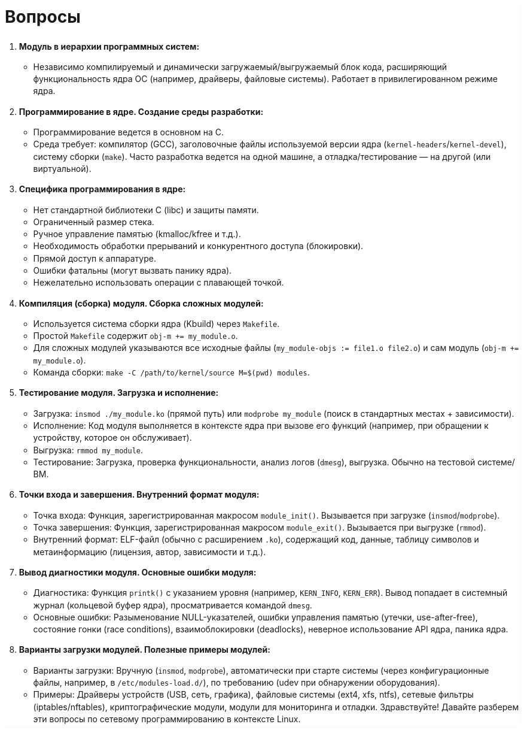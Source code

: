 # Вопросы
1.  **Модуль в иерархии программных систем:**
    * Независимо компилируемый и динамически загружаемый/выгружаемый блок кода, расширяющий функциональность ядра ОС (например, драйверы, файловые системы). Работает в привилегированном режиме ядра.

2.  **Программирование в ядре. Создание среды разработки:**
    * Программирование ведется в основном на C.
    * Среда требует: компилятор (GCC), заголовочные файлы используемой версии ядра (`kernel-headers`/`kernel-devel`), систему сборки (`make`). Часто разработка ведется на одной машине, а отладка/тестирование — на другой (или виртуальной).

3.  **Специфика программирования в ядре:**
    * Нет стандартной библиотеки C (libc) и защиты памяти.
    * Ограниченный размер стека.
    * Ручное управление памятью (kmalloc/kfree и т.д.).
    * Необходимость обработки прерываний и конкурентного доступа (блокировки).
    * Прямой доступ к аппаратуре.
    * Ошибки фатальны (могут вызвать панику ядра).
    * Нежелательно использовать операции с плавающей точкой.

4.  **Компиляция (сборка) модуля. Сборка сложных модулей:**
    * Используется система сборки ядра (Kbuild) через `Makefile`.
    * Простой `Makefile` содержит `obj-m += my_module.o`.
    * Для сложных модулей указываются все исходные файлы (`my_module-objs := file1.o file2.o`) и сам модуль (`obj-m += my_module.o`).
    * Команда сборки: `make -C /path/to/kernel/source M=$(pwd) modules`.

5.  **Тестирование модуля. Загрузка и исполнение:**
    * Загрузка: `insmod ./my_module.ko` (прямой путь) или `modprobe my_module` (поиск в стандартных местах + зависимости).
    * Исполнение: Код модуля выполняется в контексте ядра при вызове его функций (например, при обращении к устройству, которое он обслуживает).
    * Выгрузка: `rmmod my_module`.
    * Тестирование: Загрузка, проверка функциональности, анализ логов (`dmesg`), выгрузка. Обычно на тестовой системе/ВМ.

6.  **Точки входа и завершения. Внутренний формат модуля:**
    * Точка входа: Функция, зарегистрированная макросом `module_init()`. Вызывается при загрузке (`insmod`/`modprobe`).
    * Точка завершения: Функция, зарегистрированная макросом `module_exit()`. Вызывается при выгрузке (`rmmod`).
    * Внутренний формат: ELF-файл (обычно с расширением `.ko`), содержащий код, данные, таблицу символов и метаинформацию (лицензия, автор, зависимости и т.д.).

7.  **Вывод диагностики модуля. Основные ошибки модуля:**
    * Диагностика: Функция `printk()` с указанием уровня (например, `KERN_INFO`, `KERN_ERR`). Вывод попадает в системный журнал (кольцевой буфер ядра), просматривается командой `dmesg`.
    * Основные ошибки: Разыменование NULL-указателей, ошибки управления памятью (утечки, use-after-free), состояние гонки (race conditions), взаимоблокировки (deadlocks), неверное использование API ядра, паника ядра.

8.  **Варианты загрузки модулей. Полезные примеры модулей:**
    * Варианты загрузки: Вручную (`insmod`, `modprobe`), автоматически при старте системы (через конфигурационные файлы, например, в `/etc/modules-load.d/`), по требованию (udev при обнаружении оборудования).
    * Примеры: Драйверы устройств (USB, сеть, графика), файловые системы (ext4, xfs, ntfs), сетевые фильтры (iptables/nftables), криптографические модули, модули для мониторинга и отладки.
Здравствуйте! Давайте разберем эти вопросы по сетевому программированию в контексте Linux.
